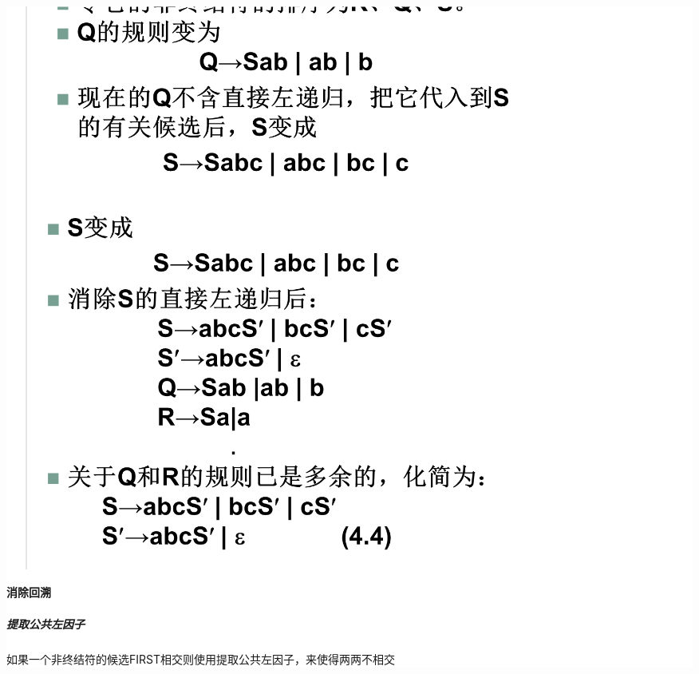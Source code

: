 > ![ec302c845dcdce52fb43eaa08a4e30a3](/assets/%E7%BC%96%E8%AF%91%E5%8E%9F%E7%90%86%E7%AC%94%E8%AE%B0.assets/ec302c845dcdce52fb43eaa08a4e30a3.png)
>
> ![90a168d9317f08637cf92eeb041263a7](/assets/%E7%BC%96%E8%AF%91%E5%8E%9F%E7%90%86%E7%AC%94%E8%AE%B0.assets/90a168d9317f08637cf92eeb041263a7.png)
>
> ![e7ea751d49ad3b10438d9dd176356a1e](/assets/%E7%BC%96%E8%AF%91%E5%8E%9F%E7%90%86%E7%AC%94%E8%AE%B0.assets/e7ea751d49ad3b10438d9dd176356a1e.png)
>
> 

#### 消除回溯

##### 提取公共左因子

如果一个非终结符的候选FIRST相交则使用提取公共左因子，来使得两两不相交
